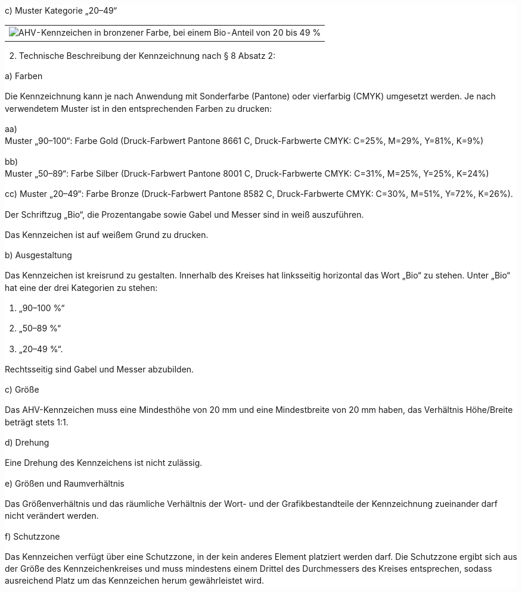 c) Muster Kategorie „20–49“

|                                                                                                                           |
|:-------------------------------------------------------------------------------------------------------------------------:|
| ![AHV-Kennzeichen in bronzener Farbe, bei einem Bio-Anteil von 20 bis 49 %](https://www.gesetze-im-internet.de/normengrafiken/bgbl1_2023/j02650_0030.jpg) |

2. Technische Beschreibung der Kennzeichnung nach § 8 Absatz 2:

a) Farben

Die Kennzeichnung kann je nach Anwendung mit Sonderfarbe (Pantone) oder vierfarbig (CMYK) umgesetzt werden. Je nach verwendetem Muster ist in den entsprechenden Farben zu drucken:

aa)  
Muster „90–100“: Farbe Gold (Druck-Farbwert Pantone 8661 C, Druck-Farbwerte CMYK: C=25%, M=29%, Y=81%, K=9%)

bb)  
Muster „50–89“: Farbe Silber (Druck-Farbwert Pantone 8001 C, Druck-Farbwerte CMYK: C=31%, M=25%, Y=25%, K=24%)

cc) Muster „20–49“: Farbe Bronze (Druck-Farbwert Pantone 8582 C, Druck-Farbwerte CMYK: C=30%, M=51%, Y=72%, K=26%).

Der Schriftzug „Bio“, die Prozentangabe sowie Gabel und Messer sind in weiß auszuführen.

Das Kennzeichen ist auf weißem Grund zu drucken.

b) Ausgestaltung

Das Kennzeichen ist kreisrund zu gestalten. Innerhalb des Kreises hat linksseitig horizontal das Wort „Bio“ zu stehen. Unter „Bio“ hat eine der drei Kategorien zu stehen:

1. „90–100 %“

2. „50–89 %“

3. „20–49 %“.

Rechtsseitig sind Gabel und Messer abzubilden.

c) Größe

Das AHV-Kennzeichen muss eine Mindesthöhe von 20 mm und eine Mindestbreite von 20 mm haben, das Verhältnis Höhe/Breite beträgt stets 1:1.

d) Drehung

Eine Drehung des Kennzeichens ist nicht zulässig.

e) Größen und Raumverhältnis

Das Größenverhältnis und das räumliche Verhältnis der Wort- und der Grafikbestandteile der Kennzeichnung zueinander darf nicht verändert werden.

f) Schutzzone

Das Kennzeichen verfügt über eine Schutzzone, in der kein anderes Element platziert werden darf. Die Schutzzone ergibt sich aus der Größe des Kennzeichenkreises und muss mindestens einem Drittel des Durchmessers des Kreises entsprechen, sodass ausreichend Platz um das Kennzeichen herum gewährleistet wird.
